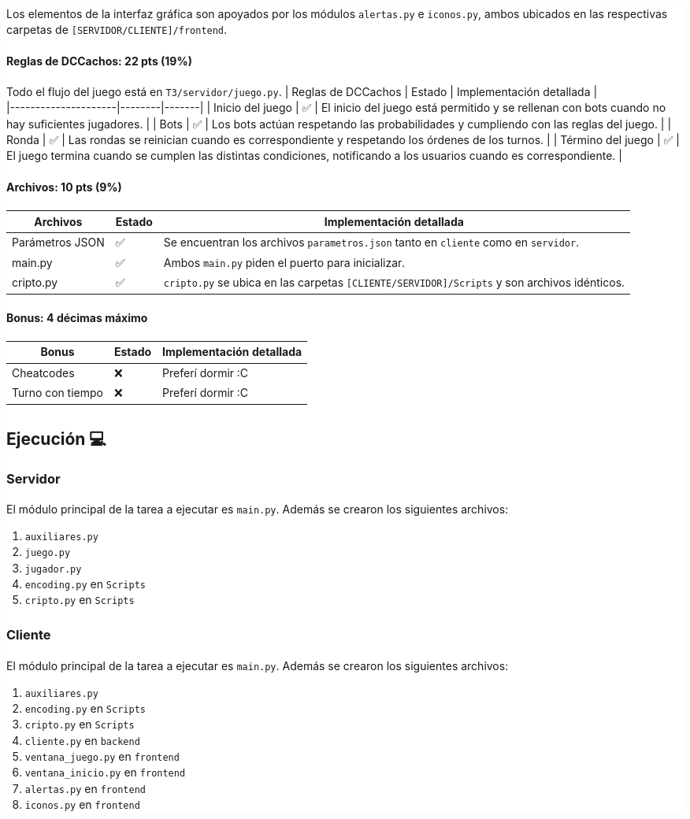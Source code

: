Los elementos de la interfaz gráfica son apoyados por los módulos `alertas.py` e `iconos.py`, ambos ubicados en las respectivas carpetas de `[SERVIDOR/CLIENTE]/frontend`.

#### Reglas de DCCachos: 22 pts (19%)
Todo el flujo del juego está en `T3/servidor/juego.py`.
| Reglas de DCCachos         | Estado | Implementación detallada |  
|---------------------|--------|-------|
| Inicio del juego | ✅   | El inicio del juego está permitido y se rellenan con bots cuando no hay suficientes jugadores.  |
| Bots | ✅   | Los bots actúan respetando las probabilidades y cumpliendo con las reglas del juego.  |
| Ronda | ✅   | Las rondas se reinician cuando es correspondiente y respetando los órdenes de los turnos.  |
| Término del juego | ✅   | El juego termina cuando se cumplen las distintas condiciones, notificando a los usuarios cuando es correspondiente.  |


#### Archivos: 10 pts (9%)
| Archivos                | Estado | Implementación detallada |  
|---------------------|--------|-------|
| Parámetros JSON | ✅   | Se encuentran los archivos `parametros.json` tanto en `cliente` como en `servidor`.
| main.py | ✅   | Ambos `main.py` piden el puerto para inicializar.   |
| cripto.py | ✅   | `cripto.py` se ubica en las carpetas `[CLIENTE/SERVIDOR]/Scripts` y son archivos idénticos.  |


#### Bonus: 4 décimas máximo
| Bonus                | Estado | Implementación detallada |  
|---------------------|--------|-------|
| Cheatcodes | ❌   | Preferí dormir :C  |
| Turno con tiempo | ❌   | Preferí dormir :C  |


## Ejecución :computer:
### Servidor
El módulo principal de la tarea a ejecutar es  ```main.py```. Además se crearon los siguientes archivos:
1. ```auxiliares.py```
2. ```juego.py```
3. ```jugador.py```
4. ```encoding.py``` en ```Scripts```
5. ```cripto.py``` en ```Scripts``` 

### Cliente
El módulo principal de la tarea a ejecutar es  ```main.py```. Además se crearon los siguientes archivos:
1. ```auxiliares.py```
2. ```encoding.py``` en ```Scripts```
3. ```cripto.py``` en ```Scripts``` 
4. ```cliente.py``` en ```backend```
5. ```ventana_juego.py``` en ```frontend```
6. ```ventana_inicio.py``` en ```frontend```
7. ```alertas.py``` en ```frontend```
8. ```iconos.py``` en ```frontend```

